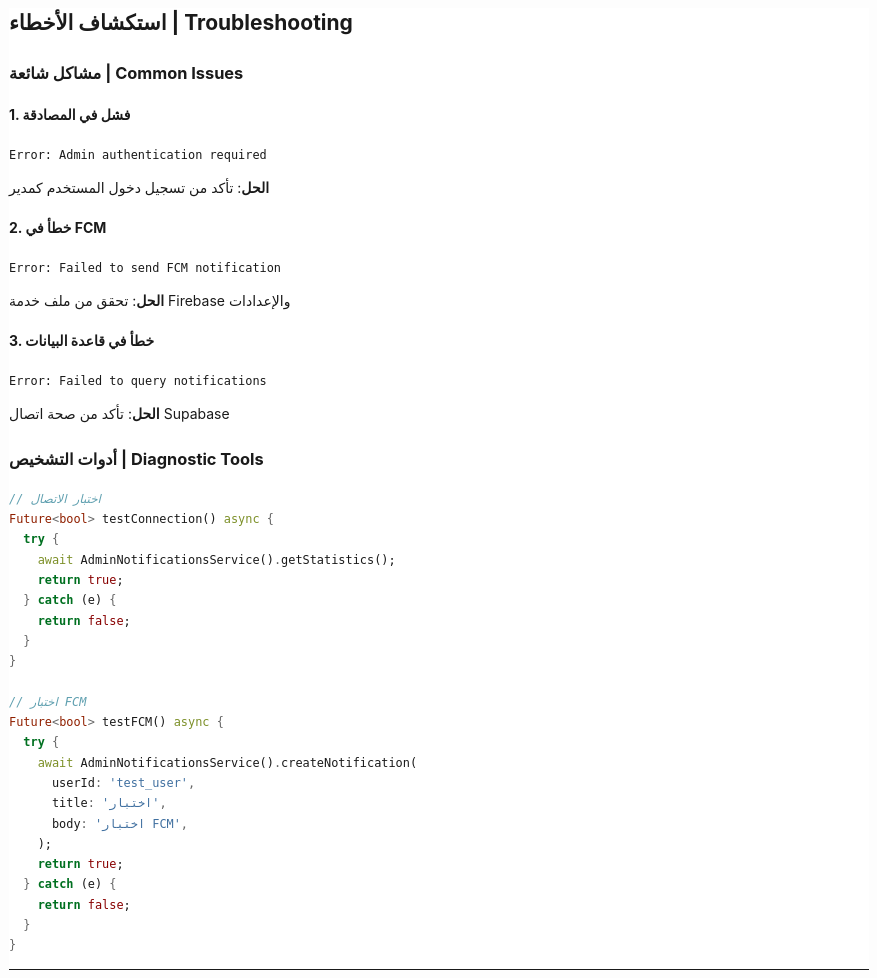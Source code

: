 
## استكشاف الأخطاء | Troubleshooting

### مشاكل شائعة | Common Issues

#### 1. فشل في المصادقة
```
Error: Admin authentication required
```
**الحل**: تأكد من تسجيل دخول المستخدم كمدير

#### 2. خطأ في FCM
```
Error: Failed to send FCM notification
```
**الحل**: تحقق من ملف خدمة Firebase والإعدادات

#### 3. خطأ في قاعدة البيانات
```
Error: Failed to query notifications
```
**الحل**: تأكد من صحة اتصال Supabase

### أدوات التشخيص | Diagnostic Tools

```dart
// اختبار الاتصال
Future<bool> testConnection() async {
  try {
    await AdminNotificationsService().getStatistics();
    return true;
  } catch (e) {
    return false;
  }
}

// اختبار FCM
Future<bool> testFCM() async {
  try {
    await AdminNotificationsService().createNotification(
      userId: 'test_user',
      title: 'اختبار',
      body: 'اختبار FCM',
    );
    return true;
  } catch (e) {
    return false;
  }
}
```

---
